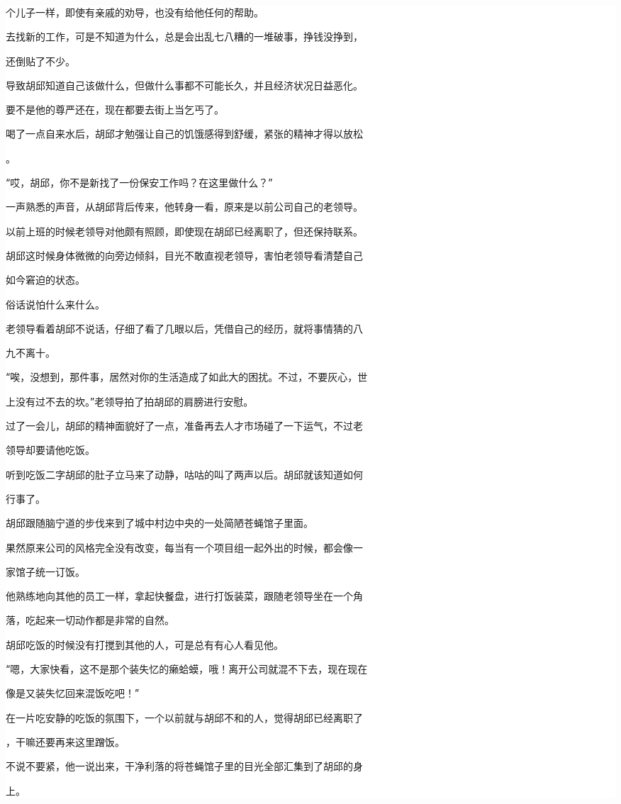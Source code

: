 个儿子一样，即使有亲戚的劝导，也没有给他任何的帮助。

去找新的工作，可是不知道为什么，总是会出乱七八糟的一堆破事，挣钱没挣到，

还倒贴了不少。

导致胡邱知道自己该做什么，但做什么事都不可能长久，并且经济状况日益恶化。

要不是他的尊严还在，现在都要去街上当乞丐了。

喝了一点自来水后，胡邱才勉强让自己的饥饿感得到舒缓，紧张的精神才得以放松

。

“哎，胡邱，你不是新找了一份保安工作吗？在这里做什么？”

一声熟悉的声音，从胡邱背后传来，他转身一看，原来是以前公司自己的老领导。

以前上班的时候老领导对他颇有照顾，即使现在胡邱已经离职了，但还保持联系。

胡邱这时候身体微微的向旁边倾斜，目光不敢直视老领导，害怕老领导看清楚自己

如今窘迫的状态。

俗话说怕什么来什么。

老领导看着胡邱不说话，仔细了看了几眼以后，凭借自己的经历，就将事情猜的八

九不离十。

“唉，没想到，那件事，居然对你的生活造成了如此大的困扰。不过，不要灰心，世

上没有过不去的坎。”老领导拍了拍胡邱的肩膀进行安慰。

过了一会儿，胡邱的精神面貌好了一点，准备再去人才市场碰了一下运气，不过老

领导却要请他吃饭。

听到吃饭二字胡邱的肚子立马来了动静，咕咕的叫了两声以后。胡邱就该知道如何

行事了。

胡邱跟随脑宁道的步伐来到了城中村边中央的一处简陋苍蝇馆子里面。

果然原来公司的风格完全没有改变，每当有一个项目组一起外出的时候，都会像一

家馆子统一订饭。

他熟练地向其他的员工一样，拿起快餐盘，进行打饭装菜，跟随老领导坐在一个角

落，吃起来一切动作都是非常的自然。

胡邱吃饭的时候没有打搅到其他的人，可是总有有心人看见他。

“嗯，大家快看，这不是那个装失忆的癞蛤蟆，哦！离开公司就混不下去，现在现在

像是又装失忆回来混饭吃吧！”

在一片吃安静的吃饭的氛围下，一个以前就与胡邱不和的人，觉得胡邱已经离职了

，干嘛还要再来这里蹭饭。

不说不要紧，他一说出来，干净利落的将苍蝇馆子里的目光全部汇集到了胡邱的身

上。
